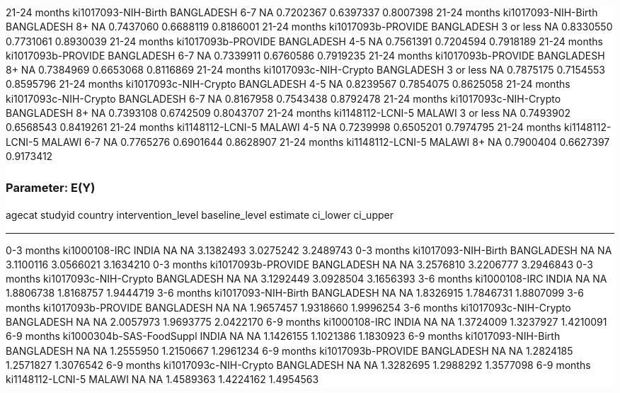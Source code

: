 21-24 months   ki1017093-NIH-Birth        BANGLADESH   6-7                  NA                0.7202367   0.6397337   0.8007398
21-24 months   ki1017093-NIH-Birth        BANGLADESH   8+                   NA                0.7437060   0.6688119   0.8186001
21-24 months   ki1017093b-PROVIDE         BANGLADESH   3 or less            NA                0.8330550   0.7731061   0.8930039
21-24 months   ki1017093b-PROVIDE         BANGLADESH   4-5                  NA                0.7561391   0.7204594   0.7918189
21-24 months   ki1017093b-PROVIDE         BANGLADESH   6-7                  NA                0.7339911   0.6760586   0.7919235
21-24 months   ki1017093b-PROVIDE         BANGLADESH   8+                   NA                0.7384969   0.6653068   0.8116869
21-24 months   ki1017093c-NIH-Crypto      BANGLADESH   3 or less            NA                0.7875175   0.7154553   0.8595796
21-24 months   ki1017093c-NIH-Crypto      BANGLADESH   4-5                  NA                0.8239567   0.7854075   0.8625058
21-24 months   ki1017093c-NIH-Crypto      BANGLADESH   6-7                  NA                0.8167958   0.7543438   0.8792478
21-24 months   ki1017093c-NIH-Crypto      BANGLADESH   8+                   NA                0.7393108   0.6742509   0.8043707
21-24 months   ki1148112-LCNI-5           MALAWI       3 or less            NA                0.7493902   0.6568543   0.8419261
21-24 months   ki1148112-LCNI-5           MALAWI       4-5                  NA                0.7239998   0.6505201   0.7974795
21-24 months   ki1148112-LCNI-5           MALAWI       6-7                  NA                0.7765276   0.6901644   0.8628907
21-24 months   ki1148112-LCNI-5           MALAWI       8+                   NA                0.7900404   0.6627397   0.9173412


### Parameter: E(Y)


agecat         studyid                    country      intervention_level   baseline_level     estimate    ci_lower    ci_upper
-------------  -------------------------  -----------  -------------------  ---------------  ----------  ----------  ----------
0-3 months     ki1000108-IRC              INDIA        NA                   NA                3.1382493   3.0275242   3.2489743
0-3 months     ki1017093-NIH-Birth        BANGLADESH   NA                   NA                3.1100116   3.0566021   3.1634210
0-3 months     ki1017093b-PROVIDE         BANGLADESH   NA                   NA                3.2576810   3.2206777   3.2946843
0-3 months     ki1017093c-NIH-Crypto      BANGLADESH   NA                   NA                3.1292449   3.0928504   3.1656393
3-6 months     ki1000108-IRC              INDIA        NA                   NA                1.8806738   1.8168757   1.9444719
3-6 months     ki1017093-NIH-Birth        BANGLADESH   NA                   NA                1.8326915   1.7846731   1.8807099
3-6 months     ki1017093b-PROVIDE         BANGLADESH   NA                   NA                1.9657457   1.9318660   1.9996254
3-6 months     ki1017093c-NIH-Crypto      BANGLADESH   NA                   NA                2.0057973   1.9693775   2.0422170
6-9 months     ki1000108-IRC              INDIA        NA                   NA                1.3724009   1.3237927   1.4210091
6-9 months     ki1000304b-SAS-FoodSuppl   INDIA        NA                   NA                1.1426155   1.1021386   1.1830923
6-9 months     ki1017093-NIH-Birth        BANGLADESH   NA                   NA                1.2555950   1.2150667   1.2961234
6-9 months     ki1017093b-PROVIDE         BANGLADESH   NA                   NA                1.2824185   1.2571827   1.3076542
6-9 months     ki1017093c-NIH-Crypto      BANGLADESH   NA                   NA                1.3282695   1.2988292   1.3577098
6-9 months     ki1148112-LCNI-5           MALAWI       NA                   NA                1.4589363   1.4224162   1.4954563